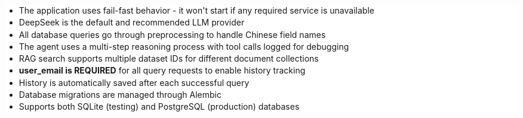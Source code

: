 - The application uses fail-fast behavior - it won't start if any required service is unavailable
- DeepSeek is the default and recommended LLM provider
- All database queries go through preprocessing to handle Chinese field names
- The agent uses a multi-step reasoning process with tool calls logged for debugging
- RAG search supports multiple dataset IDs for different document collections
- **user_email is REQUIRED** for all query requests to enable history tracking
- History is automatically saved after each successful query
- Database migrations are managed through Alembic
- Supports both SQLite (testing) and PostgreSQL (production) databases